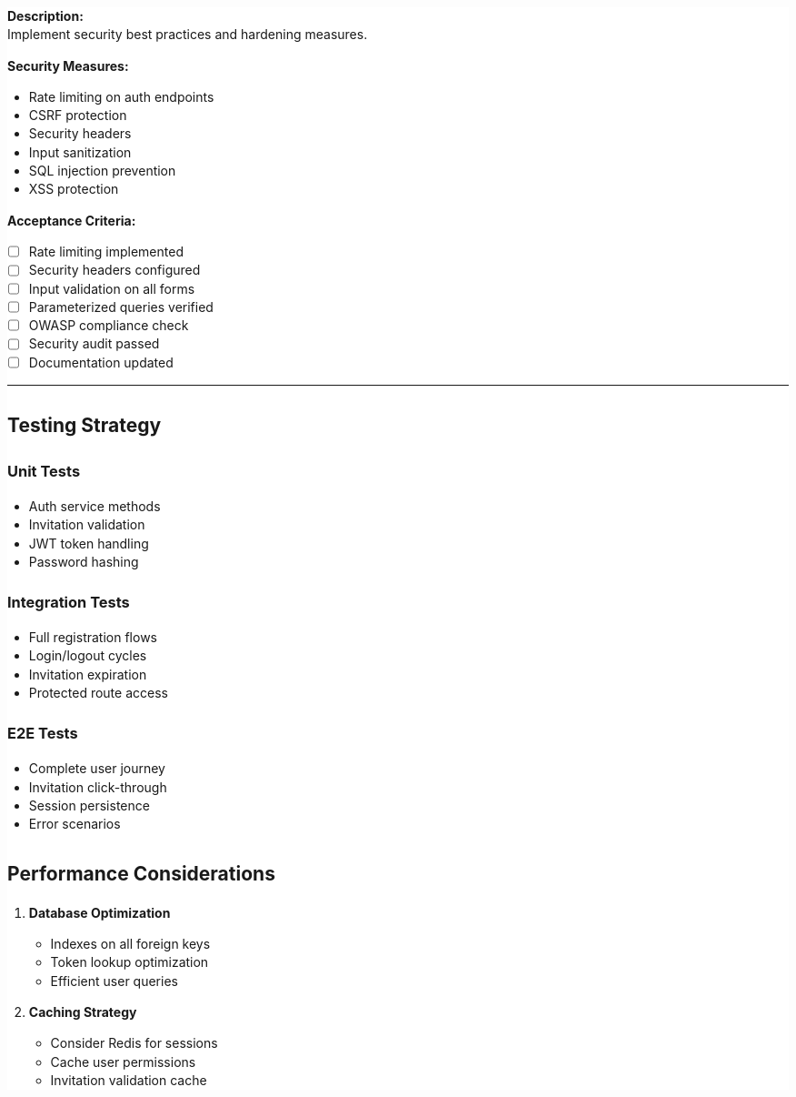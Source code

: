 **Description:**  
Implement security best practices and hardening measures.

**Security Measures:**
- Rate limiting on auth endpoints
- CSRF protection
- Security headers
- Input sanitization
- SQL injection prevention
- XSS protection

**Acceptance Criteria:**
- [ ] Rate limiting implemented
- [ ] Security headers configured
- [ ] Input validation on all forms
- [ ] Parameterized queries verified
- [ ] OWASP compliance check
- [ ] Security audit passed
- [ ] Documentation updated

---

## Testing Strategy

### Unit Tests
- Auth service methods
- Invitation validation
- JWT token handling
- Password hashing

### Integration Tests
- Full registration flows
- Login/logout cycles
- Invitation expiration
- Protected route access

### E2E Tests
- Complete user journey
- Invitation click-through
- Session persistence
- Error scenarios

## Performance Considerations

1. **Database Optimization**
   - Indexes on all foreign keys
   - Token lookup optimization
   - Efficient user queries

2. **Caching Strategy**
   - Consider Redis for sessions
   - Cache user permissions
   - Invitation validation cache
